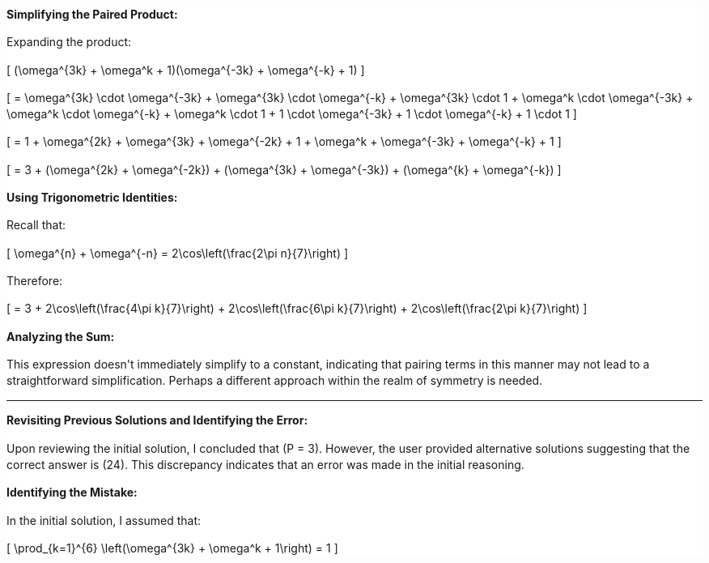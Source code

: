 **Simplifying the Paired Product:**

Expanding the product:

\[
(\omega^{3k} + \omega^k + 1)(\omega^{-3k} + \omega^{-k} + 1)
\]

\[
= \omega^{3k} \cdot \omega^{-3k} + \omega^{3k} \cdot \omega^{-k} + \omega^{3k} \cdot 1 + \omega^k \cdot \omega^{-3k} + \omega^k \cdot \omega^{-k} + \omega^k \cdot 1 + 1 \cdot \omega^{-3k} + 1 \cdot \omega^{-k} + 1 \cdot 1
\]

\[
= 1 + \omega^{2k} + \omega^{3k} + \omega^{-2k} + 1 + \omega^k + \omega^{-3k} + \omega^{-k} + 1
\]

\[
= 3 + (\omega^{2k} + \omega^{-2k}) + (\omega^{3k} + \omega^{-3k}) + (\omega^{k} + \omega^{-k})
\]

**Using Trigonometric Identities:**

Recall that:

\[
\omega^{n} + \omega^{-n} = 2\cos\left(\frac{2\pi n}{7}\right)
\]

Therefore:

\[
= 3 + 2\cos\left(\frac{4\pi k}{7}\right) + 2\cos\left(\frac{6\pi k}{7}\right) + 2\cos\left(\frac{2\pi k}{7}\right)
\]

**Analyzing the Sum:**

This expression doesn't immediately simplify to a constant, indicating that pairing terms in this manner may not lead to a straightforward simplification. Perhaps a different approach within the realm of symmetry is needed.

---

**Revisiting Previous Solutions and Identifying the Error:**

Upon reviewing the initial solution, I concluded that \(P = 3\). However, the user provided alternative solutions suggesting that the correct answer is \(24\). This discrepancy indicates that an error was made in the initial reasoning.

**Identifying the Mistake:**

In the initial solution, I assumed that:

\[
\prod_{k=1}^{6} \left(\omega^{3k} + \omega^k + 1\right) = 1
\]
